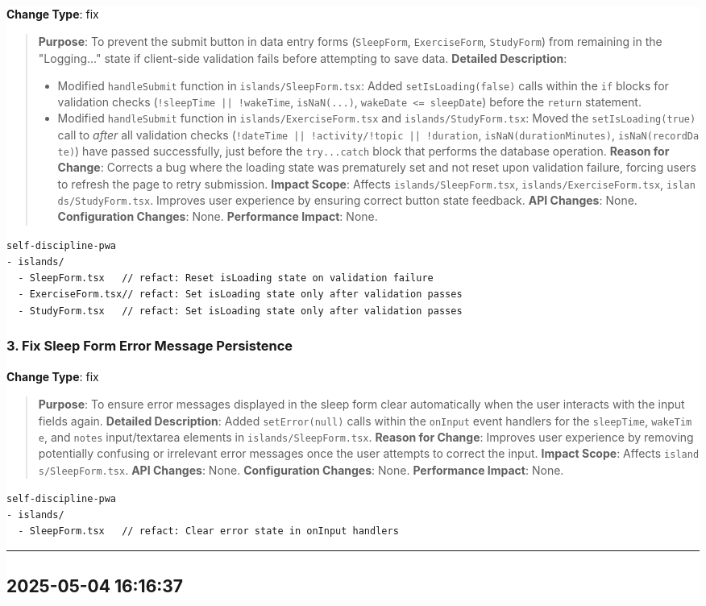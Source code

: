 **Change Type**: fix

> **Purpose**: To prevent the submit button in data entry forms (`SleepForm`, `ExerciseForm`, `StudyForm`) from remaining in the "Logging..." state if client-side validation fails before attempting to save data.
> **Detailed Description**:
> *   Modified `handleSubmit` function in `islands/SleepForm.tsx`: Added `setIsLoading(false)` calls within the `if` blocks for validation checks (`!sleepTime || !wakeTime`, `isNaN(...)`, `wakeDate <= sleepDate`) before the `return` statement.
> *   Modified `handleSubmit` function in `islands/ExerciseForm.tsx` and `islands/StudyForm.tsx`: Moved the `setIsLoading(true)` call to *after* all validation checks (`!dateTime || !activity/!topic || !duration`, `isNaN(durationMinutes)`, `isNaN(recordDate)`) have passed successfully, just before the `try...catch` block that performs the database operation.
> **Reason for Change**: Corrects a bug where the loading state was prematurely set and not reset upon validation failure, forcing users to refresh the page to retry submission.
> **Impact Scope**: Affects `islands/SleepForm.tsx`, `islands/ExerciseForm.tsx`, `islands/StudyForm.tsx`. Improves user experience by ensuring correct button state feedback.
> **API Changes**: None.
> **Configuration Changes**: None.
> **Performance Impact**: None.

   ```
   self-discipline-pwa
   - islands/
     - SleepForm.tsx   // refact: Reset isLoading state on validation failure
     - ExerciseForm.tsx// refact: Set isLoading state only after validation passes
     - StudyForm.tsx   // refact: Set isLoading state only after validation passes
   ```

### 3. Fix Sleep Form Error Message Persistence

**Change Type**: fix

> **Purpose**: To ensure error messages displayed in the sleep form clear automatically when the user interacts with the input fields again.
> **Detailed Description**: Added `setError(null)` calls within the `onInput` event handlers for the `sleepTime`, `wakeTime`, and `notes` input/textarea elements in `islands/SleepForm.tsx`.
> **Reason for Change**: Improves user experience by removing potentially confusing or irrelevant error messages once the user attempts to correct the input.
> **Impact Scope**: Affects `islands/SleepForm.tsx`.
> **API Changes**: None.
> **Configuration Changes**: None.
> **Performance Impact**: None.

   ```
   self-discipline-pwa
   - islands/
     - SleepForm.tsx   // refact: Clear error state in onInput handlers
   ```

---
## 2025-05-04 16:16:37
